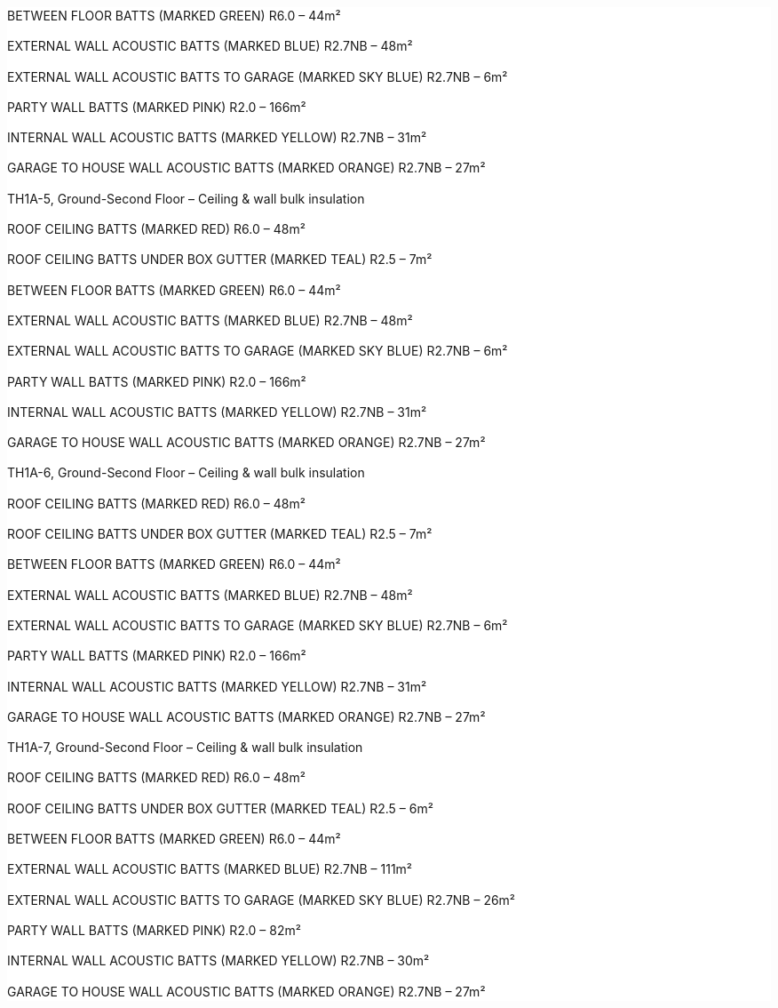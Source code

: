 BETWEEN FLOOR BATTS (MARKED GREEN) R6.0 – 44m²

EXTERNAL WALL ACOUSTIC BATTS (MARKED BLUE) R2.7NB – 48m²

EXTERNAL WALL ACOUSTIC BATTS TO GARAGE (MARKED SKY BLUE) R2.7NB – 6m²

PARTY WALL BATTS (MARKED PINK) R2.0 – 166m²

INTERNAL WALL ACOUSTIC BATTS (MARKED YELLOW) R2.7NB – 31m²

GARAGE TO HOUSE WALL ACOUSTIC BATTS (MARKED ORANGE) R2.7NB – 27m²

TH1A-5, Ground-Second Floor – Ceiling & wall bulk insulation

ROOF CEILING BATTS (MARKED RED) R6.0 – 48m²

ROOF CEILING BATTS UNDER BOX GUTTER (MARKED TEAL) R2.5 – 7m²

BETWEEN FLOOR BATTS (MARKED GREEN) R6.0 – 44m²

EXTERNAL WALL ACOUSTIC BATTS (MARKED BLUE) R2.7NB – 48m²

EXTERNAL WALL ACOUSTIC BATTS TO GARAGE (MARKED SKY BLUE) R2.7NB – 6m²

PARTY WALL BATTS (MARKED PINK) R2.0 – 166m²

INTERNAL WALL ACOUSTIC BATTS (MARKED YELLOW) R2.7NB – 31m²

GARAGE TO HOUSE WALL ACOUSTIC BATTS (MARKED ORANGE) R2.7NB – 27m²

TH1A-6, Ground-Second Floor – Ceiling & wall bulk insulation

ROOF CEILING BATTS (MARKED RED) R6.0 – 48m²

ROOF CEILING BATTS UNDER BOX GUTTER (MARKED TEAL) R2.5 – 7m²

BETWEEN FLOOR BATTS (MARKED GREEN) R6.0 – 44m²

EXTERNAL WALL ACOUSTIC BATTS (MARKED BLUE) R2.7NB – 48m²

EXTERNAL WALL ACOUSTIC BATTS TO GARAGE (MARKED SKY BLUE) R2.7NB – 6m²

PARTY WALL BATTS (MARKED PINK) R2.0 – 166m²

INTERNAL WALL ACOUSTIC BATTS (MARKED YELLOW) R2.7NB – 31m²

GARAGE TO HOUSE WALL ACOUSTIC BATTS (MARKED ORANGE) R2.7NB – 27m²

TH1A-7, Ground-Second Floor – Ceiling & wall bulk insulation

ROOF CEILING BATTS (MARKED RED) R6.0 – 48m²

ROOF CEILING BATTS UNDER BOX GUTTER (MARKED TEAL) R2.5 – 6m²

BETWEEN FLOOR BATTS (MARKED GREEN) R6.0 – 44m²

EXTERNAL WALL ACOUSTIC BATTS (MARKED BLUE) R2.7NB – 111m²

EXTERNAL WALL ACOUSTIC BATTS TO GARAGE (MARKED SKY BLUE) R2.7NB – 26m²

PARTY WALL BATTS (MARKED PINK) R2.0 – 82m²

INTERNAL WALL ACOUSTIC BATTS (MARKED YELLOW) R2.7NB – 30m²

GARAGE TO HOUSE WALL ACOUSTIC BATTS (MARKED ORANGE) R2.7NB – 27m²
